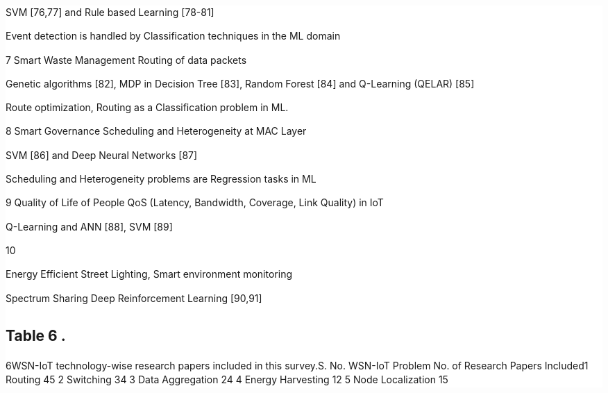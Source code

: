 SVM [76,77] and Rule based 
Learning [78-81] 

Event detection is handled by 
Classification techniques in the 
ML domain 

7 
Smart Waste Management 
Routing of data packets 

Genetic algorithms [82], MDP 
in Decision Tree [83], Random 
Forest [84] and Q-Learning 
(QELAR) [85] 

Route optimization, Routing 
as a Classification problem 
in ML. 

8 
Smart Governance 
Scheduling and Heterogeneity 
at MAC Layer 

SVM [86] and Deep Neural 
Networks [87] 

Scheduling and Heterogeneity 
problems are Regression tasks 
in ML 

9 
Quality of Life of People 
QoS (Latency, Bandwidth, 
Coverage, Link Quality) in IoT 

Q-Learning and ANN [88], 
SVM [89] 

10 

Energy Efficient Street 
Lighting, Smart environment 
monitoring 

Spectrum Sharing 
Deep Reinforcement 
Learning [90,91] 



## Table 6 .
6WSN-IoT technology-wise research papers included in this survey.S. No. WSN-IoT Problem No. of Research Papers Included1 
Routing 
45 
2 
Switching 
34 
3 
Data Aggregation 
24 
4 
Energy Harvesting 
12 
5 
Node Localization 
15 